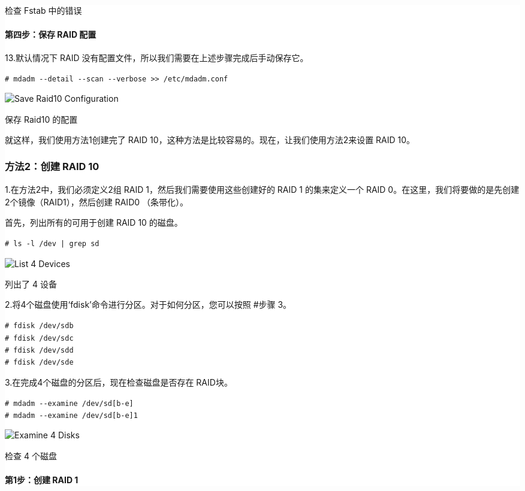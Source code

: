 检查 Fstab 中的错误

#### 第四步：保存 RAID 配置 ####

13.默认情况下 RAID 没有配置文件，所以我们需要在上述步骤完成后手动保存它。

    # mdadm --detail --scan --verbose >> /etc/mdadm.conf

![Save Raid10 Configuration](http://www.tecmint.com/wp-content/uploads/2014/11/Save-Raid10-Configuration.png)

保存 Raid10 的配置

就这样，我们使用方法1创建完了 RAID 10，这种方法是比较容易的。现在，让我们使用方法2来设置 RAID 10。

### 方法2：创建 RAID 10 ###

1.在方法2中，我们必须定义2组 RAID 1，然后我们需要使用这些创建好的 RAID 1 的集来定义一个 RAID 0。在这里，我们将要做的是先创建2个镜像（RAID1），然后创建 RAID0 （条带化）。

首先，列出所有的可用于创建 RAID 10 的磁盘。

    # ls -l /dev | grep sd

![List 4 Devices](http://www.tecmint.com/wp-content/uploads/2014/11/List-4-Devices.png)

列出了 4 设备

2.将4个磁盘使用‘fdisk’命令进行分区。对于如何分区，您可以按照 #步骤 3。

    # fdisk /dev/sdb
    # fdisk /dev/sdc
    # fdisk /dev/sdd
    # fdisk /dev/sde

3.在完成4个磁盘的分区后，现在检查磁盘是否存在 RAID块。

    # mdadm --examine /dev/sd[b-e]
    # mdadm --examine /dev/sd[b-e]1

![Examine 4 Disks](http://www.tecmint.com/wp-content/uploads/2014/11/Examine-4-Disks.png)

检查 4 个磁盘

#### 第1步：创建 RAID 1 ####
